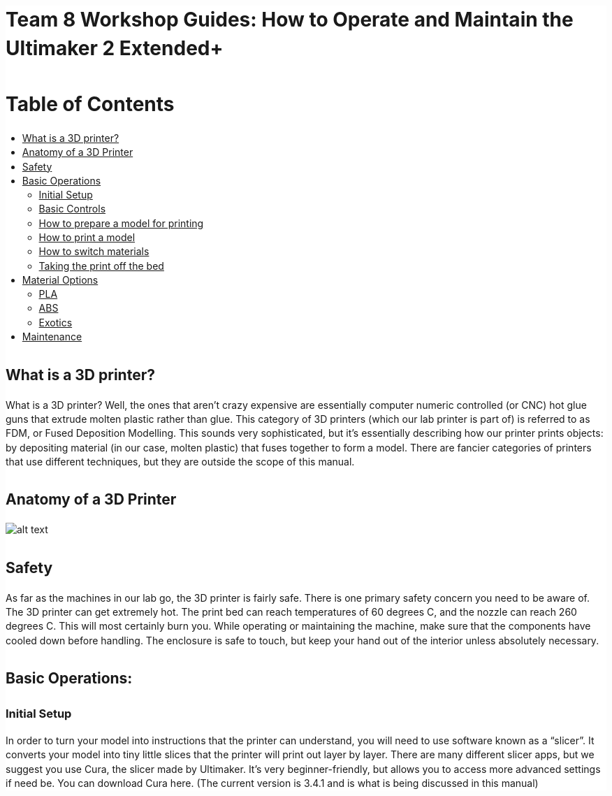 # Team 8 Workshop Guides: How to Operate and Maintain the Ultimaker 2 Extended+

# Table of Contents
* [What is a 3D printer?](#what-is-a-3d-printer)
* [Anatomy of a 3D Printer](#anatomy-of-a-3d-printer)
* [Safety](#safety)
* [Basic Operations](#basic-operations)
  * [Initial Setup](#initial-setup)
  * [Basic Controls](#basic-controls)
  * [How to prepare a model for printing](#how-to-prepare-a-model-for-printing)
  * [How to print a model](#how-to-print-a-model)
  * [How to switch materials](#how-to-switch-materials)
  * [Taking the print off the bed](#taking-the-print-off-the-bed)
* [Material Options](#material-options)
  * [PLA](#pla)
  * [ABS](#abs)
  * [Exotics](#exotics)
* [Maintenance](#maintenance)

## What is a 3D printer?
What is a 3D printer? Well, the ones that aren’t crazy expensive are essentially computer numeric controlled (or CNC) hot glue guns that extrude molten plastic rather than glue. This category of 3D printers (which our lab printer is part of) is referred to as FDM, or Fused Deposition Modelling. This sounds very sophisticated, but it’s essentially describing how our printer prints objects: by depositing material (in our case, molten plastic) that fuses together to form a model. There are fancier categories of printers that use different techniques, but they are outside the scope of this manual.

## Anatomy of a 3D Printer

![alt text](https://d3v5bfco3dani2.cloudfront.net/photo/image/1300x0/57ab28770da47/Ultimaker-2-Plus_front_annotated.png)

## Safety
As far as the machines in our lab go, the 3D printer is fairly safe. There is one primary safety concern you need to be aware of. The 3D printer can get extremely hot. The print bed can reach temperatures of 60 degrees C, and the nozzle can reach 260 degrees C. This will most certainly burn you. While operating or maintaining the machine, make sure that the components have cooled down before handling. The enclosure is safe to touch, but keep your hand out of the interior unless absolutely necessary.

## Basic Operations:
### Initial Setup
In order to turn your model into instructions that the printer can understand, you will need to use software known as a “slicer”. It converts your model into tiny little slices that the printer will print out layer by layer. There are many different slicer apps, but we suggest you use Cura, the slicer made by Ultimaker. It’s very beginner-friendly, but allows you to access more advanced settings if need be. You can download Cura here. (The current version is 3.4.1 and is what is being discussed in this manual)
